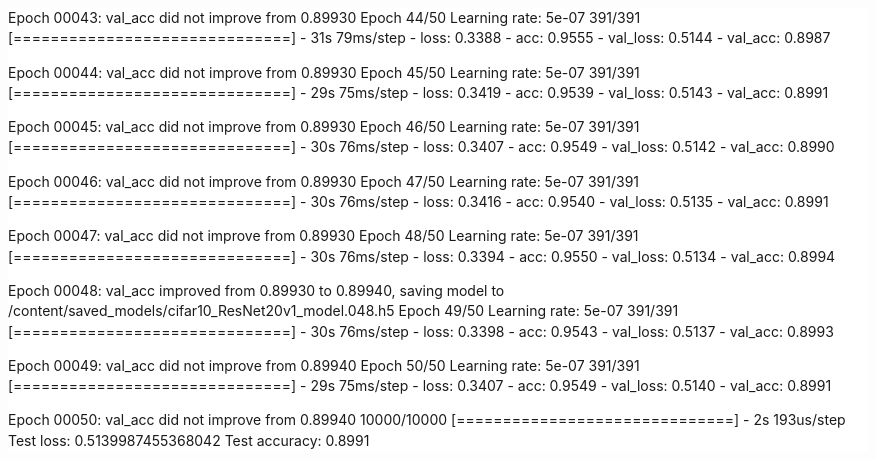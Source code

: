 Epoch 00043: val_acc did not improve from 0.89930
Epoch 44/50
Learning rate:  5e-07
391/391 [==============================] - 31s 79ms/step - loss: 0.3388 - acc: 0.9555 - val_loss: 0.5144 - val_acc: 0.8987

Epoch 00044: val_acc did not improve from 0.89930
Epoch 45/50
Learning rate:  5e-07
391/391 [==============================] - 29s 75ms/step - loss: 0.3419 - acc: 0.9539 - val_loss: 0.5143 - val_acc: 0.8991

Epoch 00045: val_acc did not improve from 0.89930
Epoch 46/50
Learning rate:  5e-07
391/391 [==============================] - 30s 76ms/step - loss: 0.3407 - acc: 0.9549 - val_loss: 0.5142 - val_acc: 0.8990

Epoch 00046: val_acc did not improve from 0.89930
Epoch 47/50
Learning rate:  5e-07
391/391 [==============================] - 30s 76ms/step - loss: 0.3416 - acc: 0.9540 - val_loss: 0.5135 - val_acc: 0.8991

Epoch 00047: val_acc did not improve from 0.89930
Epoch 48/50
Learning rate:  5e-07
391/391 [==============================] - 30s 76ms/step - loss: 0.3394 - acc: 0.9550 - val_loss: 0.5134 - val_acc: 0.8994

Epoch 00048: val_acc improved from 0.89930 to 0.89940, saving model to /content/saved_models/cifar10_ResNet20v1_model.048.h5
Epoch 49/50
Learning rate:  5e-07
391/391 [==============================] - 30s 76ms/step - loss: 0.3398 - acc: 0.9543 - val_loss: 0.5137 - val_acc: 0.8993

Epoch 00049: val_acc did not improve from 0.89940
Epoch 50/50
Learning rate:  5e-07
391/391 [==============================] - 29s 75ms/step - loss: 0.3407 - acc: 0.9549 - val_loss: 0.5140 - val_acc: 0.8991

Epoch 00050: val_acc did not improve from 0.89940
10000/10000 [==============================] - 2s 193us/step
Test loss: 0.5139987455368042
Test accuracy: 0.8991
